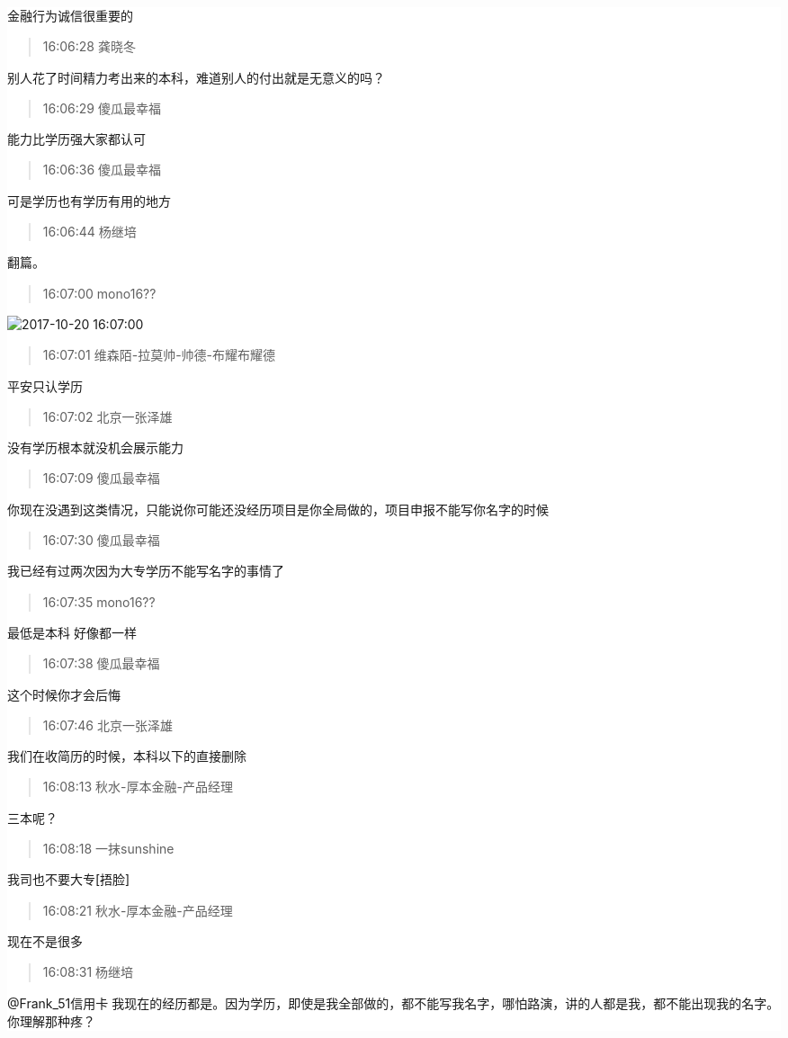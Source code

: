 金融行为诚信很重要的  
   
> 16:06:28  龚晓冬  
   
别人花了时间精力考出来的本科，难道别人的付出就是无意义的吗？  
   
> 16:06:29  傻瓜最幸福  
   
能力比学历强大家都认可  
   
> 16:06:36  傻瓜最幸福  
   
可是学历也有学历有用的地方  
   
> 16:06:44  杨继培  
   
翻篇。  
   
> 16:07:00  mono16??  
   
![2017-10-20 16:07:00](http://static.cocolian.cn/img/201710/20171020_160700.png) 
   
> 16:07:01  维森陌-拉莫帅-帅德-布耀布耀德  
   
平安只认学历  
   
> 16:07:02  北京一张泽雄  
   
没有学历根本就没机会展示能力  
   
> 16:07:09  傻瓜最幸福  
   
你现在没遇到这类情况，只能说你可能还没经历项目是你全局做的，项目申报不能写你名字的时候  
   
> 16:07:30  傻瓜最幸福  
   
我已经有过两次因为大专学历不能写名字的事情了  
   
> 16:07:35  mono16??  
   
最低是本科 好像都一样  
   
> 16:07:38  傻瓜最幸福  
   
这个时候你才会后悔  
   
> 16:07:46  北京一张泽雄  
   
我们在收简历的时候，本科以下的直接删除  
   
> 16:08:13  秋水-厚本金融-产品经理  
   
三本呢？  
   
> 16:08:18  一抹sunshine  
   
我司也不要大专[捂脸]  
   
> 16:08:21  秋水-厚本金融-产品经理  
   
现在不是很多  
   
> 16:08:31  杨继培  
   
@Frank_51信用卡 我现在的经历都是。因为学历，即使是我全部做的，都不能写我名字，哪怕路演，讲的人都是我，都不能出现我的名字。你理解那种疼？  
   